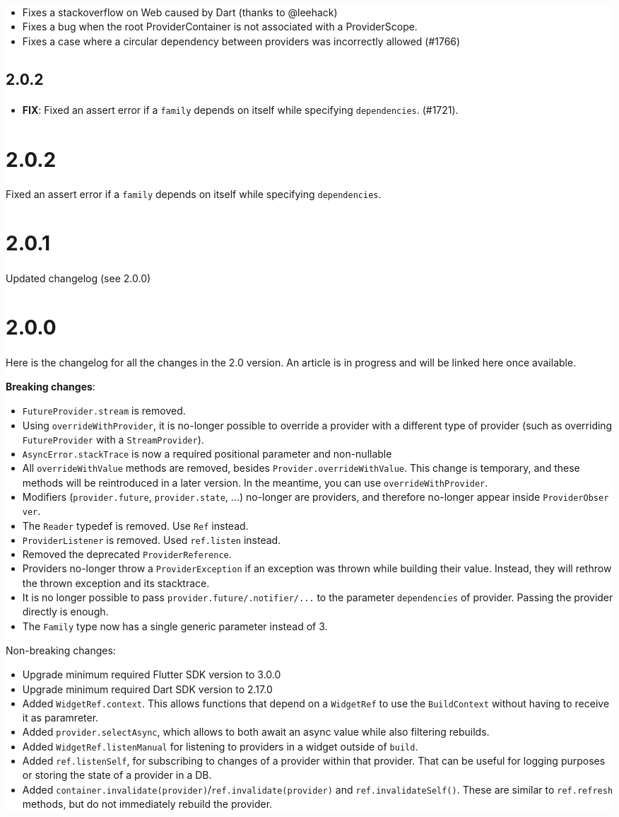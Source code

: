 - Fixes a stackoverflow on Web caused by Dart (thanks to @leehack)
- Fixes a bug when the root ProviderContainer is not associated with a ProviderScope.
- Fixes a case where a circular dependency between providers was incorrectly allowed (#1766)

## 2.0.2

- **FIX**: Fixed an assert error if a `family` depends on itself while specifying `dependencies`. (#1721).

# 2.0.2

Fixed an assert error if a `family` depends on itself while specifying `dependencies`.

# 2.0.1

Updated changelog (see 2.0.0)

# 2.0.0

Here is the changelog for all the changes in the 2.0 version.
An article is in progress and will be linked here once available.

**Breaking changes**:

- `FutureProvider.stream` is removed.
- Using `overrideWithProvider`, it is no-longer possible to override a provider
  with a different type of provider (such as overriding `FutureProvider` with a `StreamProvider`).
- `AsyncError.stackTrace` is now a required positional parameter and non-nullable
- All `overrideWithValue` methods are removed, besides `Provider.overrideWithValue`.
  This change is temporary, and these methods will be reintroduced in a later version.
  In the meantime, you can use `overrideWithProvider`.
- Modifiers (`provider.future`, `provider.state`, ...) no-longer are providers, and therefore no-longer
  appear inside `ProviderObserver`.
- The `Reader` typedef is removed. Use `Ref` instead.
- `ProviderListener` is removed. Used `ref.listen` instead.
- Removed the deprecated `ProviderReference`.
- Providers no-longer throw a `ProviderException` if an exception was thrown while building their value.
  Instead, they will rethrow the thrown exception and its stacktrace.
- It is no longer possible to pass `provider.future/.notifier/...` to the parameter `dependencies` of provider.
  Passing the provider directly is enough.
- The `Family` type now has a single generic parameter instead of 3.

Non-breaking changes:

- Upgrade minimum required Flutter SDK version to 3.0.0
- Upgrade minimum required Dart SDK version to 2.17.0
- Added `WidgetRef.context`. This allows functions that depend on a `WidgetRef`
  to use the `BuildContext` without having to receive it as paramreter.
- Added `provider.selectAsync`, which allows to both await an async value
  while also filtering rebuilds.
- Added `WidgetRef.listenManual` for listening to providers in a widget
  outside of `build`.
- Added `ref.listenSelf`, for subscribing to changes of a provider within
  that provider.
  That can be useful for logging purposes or storing the state of a provider
  in a DB.
- Added `container.invalidate(provider)`/`ref.invalidate(provider)` and `ref.invalidateSelf()`.
  These are similar to `ref.refresh` methods, but do not immediately rebuild the provider.
